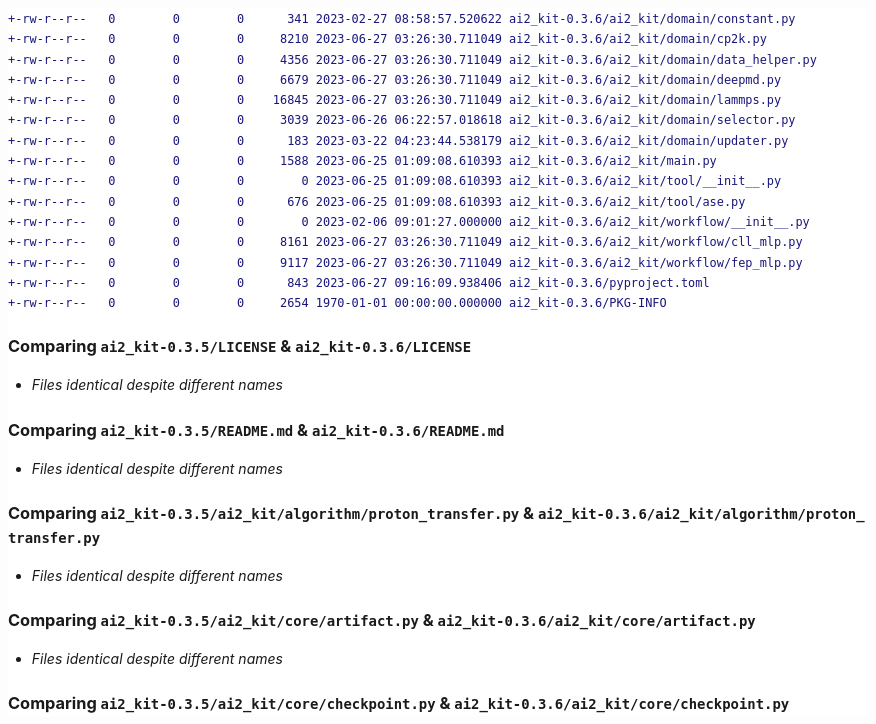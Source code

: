 ```diff
+-rw-r--r--   0        0        0      341 2023-02-27 08:58:57.520622 ai2_kit-0.3.6/ai2_kit/domain/constant.py
+-rw-r--r--   0        0        0     8210 2023-06-27 03:26:30.711049 ai2_kit-0.3.6/ai2_kit/domain/cp2k.py
+-rw-r--r--   0        0        0     4356 2023-06-27 03:26:30.711049 ai2_kit-0.3.6/ai2_kit/domain/data_helper.py
+-rw-r--r--   0        0        0     6679 2023-06-27 03:26:30.711049 ai2_kit-0.3.6/ai2_kit/domain/deepmd.py
+-rw-r--r--   0        0        0    16845 2023-06-27 03:26:30.711049 ai2_kit-0.3.6/ai2_kit/domain/lammps.py
+-rw-r--r--   0        0        0     3039 2023-06-26 06:22:57.018618 ai2_kit-0.3.6/ai2_kit/domain/selector.py
+-rw-r--r--   0        0        0      183 2023-03-22 04:23:44.538179 ai2_kit-0.3.6/ai2_kit/domain/updater.py
+-rw-r--r--   0        0        0     1588 2023-06-25 01:09:08.610393 ai2_kit-0.3.6/ai2_kit/main.py
+-rw-r--r--   0        0        0        0 2023-06-25 01:09:08.610393 ai2_kit-0.3.6/ai2_kit/tool/__init__.py
+-rw-r--r--   0        0        0      676 2023-06-25 01:09:08.610393 ai2_kit-0.3.6/ai2_kit/tool/ase.py
+-rw-r--r--   0        0        0        0 2023-02-06 09:01:27.000000 ai2_kit-0.3.6/ai2_kit/workflow/__init__.py
+-rw-r--r--   0        0        0     8161 2023-06-27 03:26:30.711049 ai2_kit-0.3.6/ai2_kit/workflow/cll_mlp.py
+-rw-r--r--   0        0        0     9117 2023-06-27 03:26:30.711049 ai2_kit-0.3.6/ai2_kit/workflow/fep_mlp.py
+-rw-r--r--   0        0        0      843 2023-06-27 09:16:09.938406 ai2_kit-0.3.6/pyproject.toml
+-rw-r--r--   0        0        0     2654 1970-01-01 00:00:00.000000 ai2_kit-0.3.6/PKG-INFO
```

### Comparing `ai2_kit-0.3.5/LICENSE` & `ai2_kit-0.3.6/LICENSE`

 * *Files identical despite different names*

### Comparing `ai2_kit-0.3.5/README.md` & `ai2_kit-0.3.6/README.md`

 * *Files identical despite different names*

### Comparing `ai2_kit-0.3.5/ai2_kit/algorithm/proton_transfer.py` & `ai2_kit-0.3.6/ai2_kit/algorithm/proton_transfer.py`

 * *Files identical despite different names*

### Comparing `ai2_kit-0.3.5/ai2_kit/core/artifact.py` & `ai2_kit-0.3.6/ai2_kit/core/artifact.py`

 * *Files identical despite different names*

### Comparing `ai2_kit-0.3.5/ai2_kit/core/checkpoint.py` & `ai2_kit-0.3.6/ai2_kit/core/checkpoint.py`
